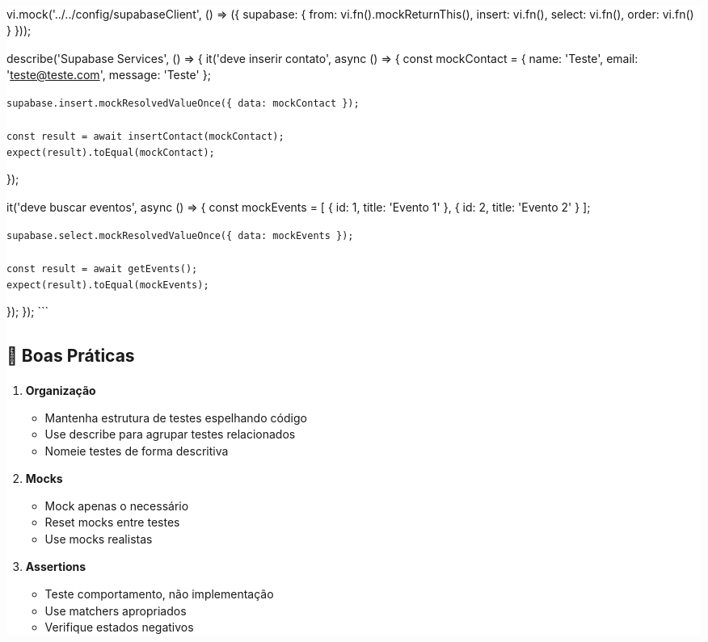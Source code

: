 vi.mock('../../config/supabaseClient', () => ({
supabase: {
from: vi.fn().mockReturnThis(),
insert: vi.fn(),
select: vi.fn(),
order: vi.fn()
}
}));

describe('Supabase Services', () => {
it('deve inserir contato', async () => {
const mockContact = {
name: 'Teste',
email: 'teste@teste.com',
message: 'Teste'
};

    supabase.insert.mockResolvedValueOnce({ data: mockContact });

    const result = await insertContact(mockContact);
    expect(result).toEqual(mockContact);

});

it('deve buscar eventos', async () => {
const mockEvents = [
{ id: 1, title: 'Evento 1' },
{ id: 2, title: 'Evento 2' }
];

    supabase.select.mockResolvedValueOnce({ data: mockEvents });

    const result = await getEvents();
    expect(result).toEqual(mockEvents);

});
});
\`\`\`

## 🔧 Boas Práticas

1. **Organização**

   - Mantenha estrutura de testes espelhando código
   - Use describe para agrupar testes relacionados
   - Nomeie testes de forma descritiva

2. **Mocks**

   - Mock apenas o necessário
   - Reset mocks entre testes
   - Use mocks realistas

3. **Assertions**

   - Teste comportamento, não implementação
   - Use matchers apropriados
   - Verifique estados negativos
